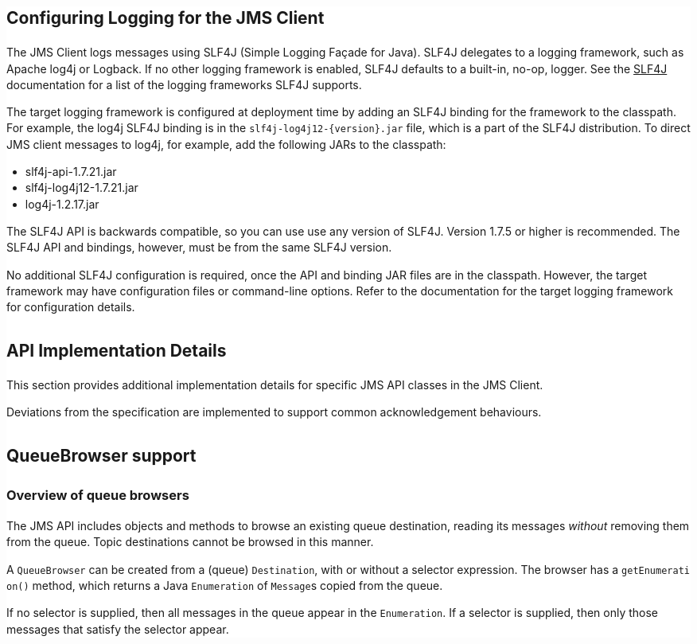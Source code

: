 ## Configuring Logging for the JMS Client

The JMS Client logs messages using SLF4J (Simple Logging Façade for Java).
SLF4J delegates to a logging framework, such as Apache log4j or 
Logback. If no other logging framework is
enabled, SLF4J defaults to a built-in, no-op, logger.
See the [SLF4J](http://www.slf4j.org/docs.html) documentation for a
list of the logging frameworks SLF4J supports.

The target logging framework is configured at deployment time by adding
an SLF4J binding for the framework to the classpath.
For example, the log4j SLF4J binding is in the 
`slf4j-log4j12-{version}.jar` file, which is a part of the SLF4J
distribution. To direct JMS client messages to log4j, for example,
add the following JARs to the classpath:

 * slf4j-api-1.7.21.jar
 * slf4j-log4j12-1.7.21.jar
 * log4j-1.2.17.jar
 
The SLF4J API is backwards compatible, so you can use use any version of
SLF4J. Version 1.7.5 or higher is recommended. The SLF4J API and
bindings, however, must be from the same SLF4J version.

No additional SLF4J configuration is required, once the API and
binding JAR files are in the classpath. However, the target framework
may have configuration files or command-line options.
Refer to the documentation for the target logging framework
for configuration details.

## API Implementation Details

This section provides additional implementation details for specific
JMS API classes in the JMS Client.

Deviations from the specification are implemented to support common
acknowledgement behaviours.

## <a id="queue_browser_support"></a>QueueBrowser support

### Overview of queue browsers

The JMS API includes objects and methods to browse an existing queue
destination, reading its messages *without* removing them from the
queue. Topic destinations cannot be browsed in this manner.

A `QueueBrowser` can be created from a (queue) `Destination`, 
with or without a selector expression. The browser has a `getEnumeration()` 
method, which returns a Java `Enumeration` of `Message`s copied from
the queue.

If no selector is supplied, then all messages in the queue appear
in the `Enumeration`. If a selector is supplied, then only those
messages that satisfy the selector appear.
